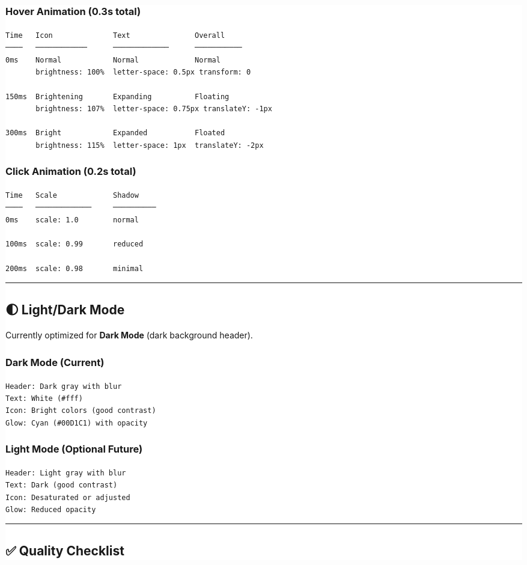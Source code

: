 ### Hover Animation (0.3s total)
```
Time   Icon              Text               Overall
────   ────────────      ─────────────      ───────────
0ms    Normal            Normal             Normal
       brightness: 100%  letter-space: 0.5px transform: 0

150ms  Brightening       Expanding          Floating
       brightness: 107%  letter-space: 0.75px translateY: -1px

300ms  Bright            Expanded           Floated
       brightness: 115%  letter-space: 1px  translateY: -2px
```

### Click Animation (0.2s total)
```
Time   Scale             Shadow
────   ─────────────     ──────────
0ms    scale: 1.0        normal

100ms  scale: 0.99       reduced

200ms  scale: 0.98       minimal
```

---

## 🌓 Light/Dark Mode

Currently optimized for **Dark Mode** (dark background header).

### Dark Mode (Current)
```
Header: Dark gray with blur
Text: White (#fff)
Icon: Bright colors (good contrast)
Glow: Cyan (#00D1C1) with opacity
```

### Light Mode (Optional Future)
```
Header: Light gray with blur
Text: Dark (good contrast)
Icon: Desaturated or adjusted
Glow: Reduced opacity
```

---

## ✅ Quality Checklist
